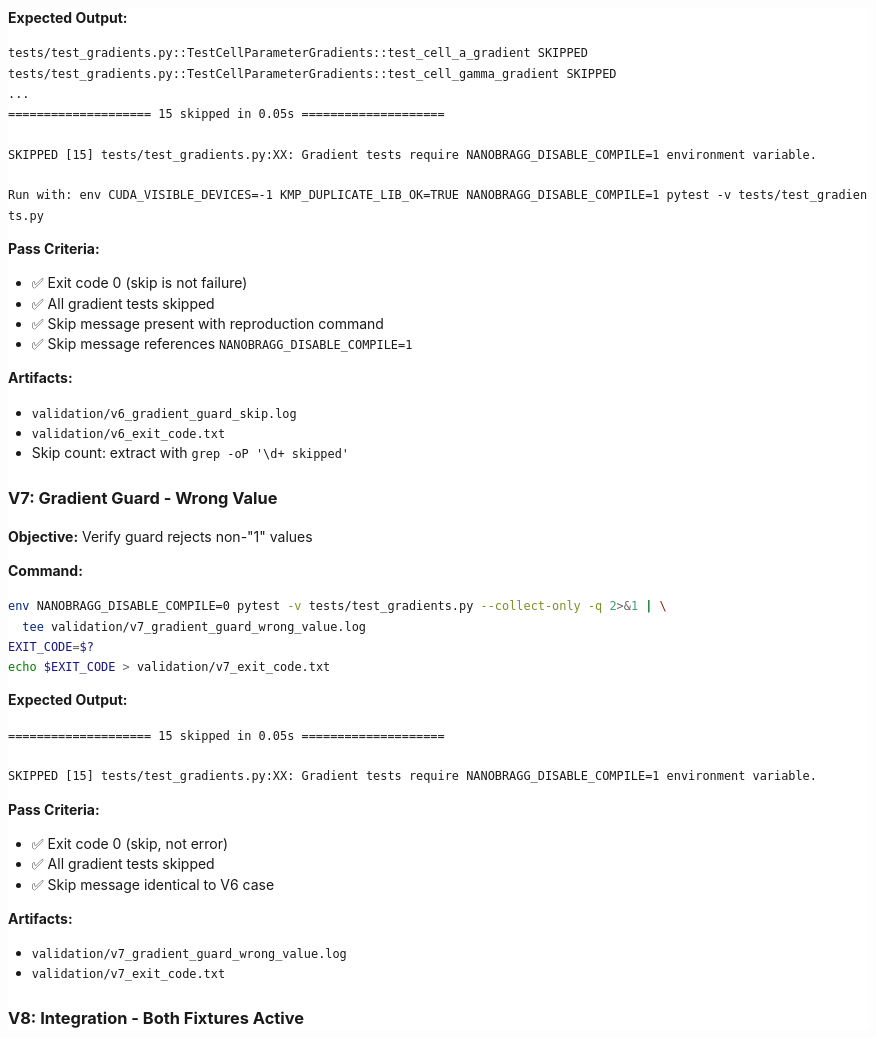 **Expected Output:**
```
tests/test_gradients.py::TestCellParameterGradients::test_cell_a_gradient SKIPPED
tests/test_gradients.py::TestCellParameterGradients::test_cell_gamma_gradient SKIPPED
...
==================== 15 skipped in 0.05s ====================

SKIPPED [15] tests/test_gradients.py:XX: Gradient tests require NANOBRAGG_DISABLE_COMPILE=1 environment variable.

Run with: env CUDA_VISIBLE_DEVICES=-1 KMP_DUPLICATE_LIB_OK=TRUE NANOBRAGG_DISABLE_COMPILE=1 pytest -v tests/test_gradients.py
```

**Pass Criteria:**
- ✅ Exit code 0 (skip is not failure)
- ✅ All gradient tests skipped
- ✅ Skip message present with reproduction command
- ✅ Skip message references `NANOBRAGG_DISABLE_COMPILE=1`

**Artifacts:**
- `validation/v6_gradient_guard_skip.log`
- `validation/v6_exit_code.txt`
- Skip count: extract with `grep -oP '\d+ skipped'`

### V7: Gradient Guard - Wrong Value

**Objective:** Verify guard rejects non-"1" values

**Command:**
```bash
env NANOBRAGG_DISABLE_COMPILE=0 pytest -v tests/test_gradients.py --collect-only -q 2>&1 | \
  tee validation/v7_gradient_guard_wrong_value.log
EXIT_CODE=$?
echo $EXIT_CODE > validation/v7_exit_code.txt
```

**Expected Output:**
```
==================== 15 skipped in 0.05s ====================

SKIPPED [15] tests/test_gradients.py:XX: Gradient tests require NANOBRAGG_DISABLE_COMPILE=1 environment variable.
```

**Pass Criteria:**
- ✅ Exit code 0 (skip, not error)
- ✅ All gradient tests skipped
- ✅ Skip message identical to V6 case

**Artifacts:**
- `validation/v7_gradient_guard_wrong_value.log`
- `validation/v7_exit_code.txt`

### V8: Integration - Both Fixtures Active
